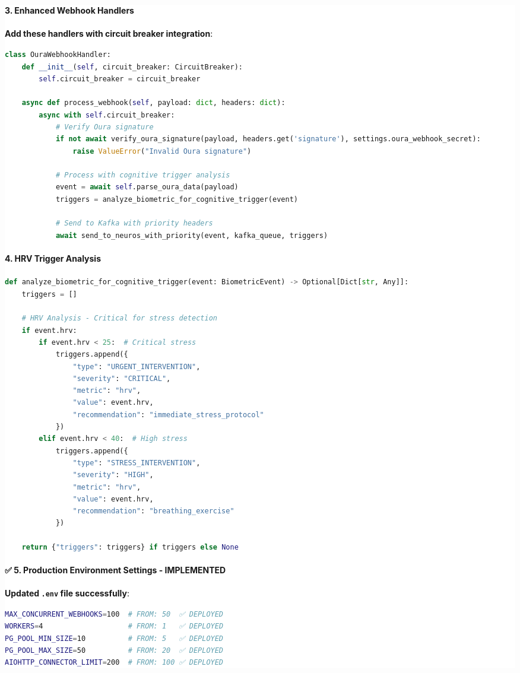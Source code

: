 #### **3. Enhanced Webhook Handlers**
**Add these handlers with circuit breaker integration**:
```python
class OuraWebhookHandler:
    def __init__(self, circuit_breaker: CircuitBreaker):
        self.circuit_breaker = circuit_breaker
    
    async def process_webhook(self, payload: dict, headers: dict):
        async with self.circuit_breaker:
            # Verify Oura signature
            if not await verify_oura_signature(payload, headers.get('signature'), settings.oura_webhook_secret):
                raise ValueError("Invalid Oura signature")
            
            # Process with cognitive trigger analysis
            event = await self.parse_oura_data(payload)
            triggers = analyze_biometric_for_cognitive_trigger(event)
            
            # Send to Kafka with priority headers
            await send_to_neuros_with_priority(event, kafka_queue, triggers)
```

#### **4. HRV Trigger Analysis**
```python
def analyze_biometric_for_cognitive_trigger(event: BiometricEvent) -> Optional[Dict[str, Any]]:
    triggers = []
    
    # HRV Analysis - Critical for stress detection
    if event.hrv:
        if event.hrv < 25:  # Critical stress
            triggers.append({
                "type": "URGENT_INTERVENTION",
                "severity": "CRITICAL", 
                "metric": "hrv",
                "value": event.hrv,
                "recommendation": "immediate_stress_protocol"
            })
        elif event.hrv < 40:  # High stress
            triggers.append({
                "type": "STRESS_INTERVENTION",
                "severity": "HIGH",
                "metric": "hrv", 
                "value": event.hrv,
                "recommendation": "breathing_exercise"
            })
    
    return {"triggers": triggers} if triggers else None
```

#### **✅ 5. Production Environment Settings - IMPLEMENTED**
**Updated `.env` file successfully**:
```bash
MAX_CONCURRENT_WEBHOOKS=100  # FROM: 50  ✅ DEPLOYED
WORKERS=4                    # FROM: 1   ✅ DEPLOYED
PG_POOL_MIN_SIZE=10          # FROM: 5   ✅ DEPLOYED
PG_POOL_MAX_SIZE=50          # FROM: 20  ✅ DEPLOYED
AIOHTTP_CONNECTOR_LIMIT=200  # FROM: 100 ✅ DEPLOYED
```
